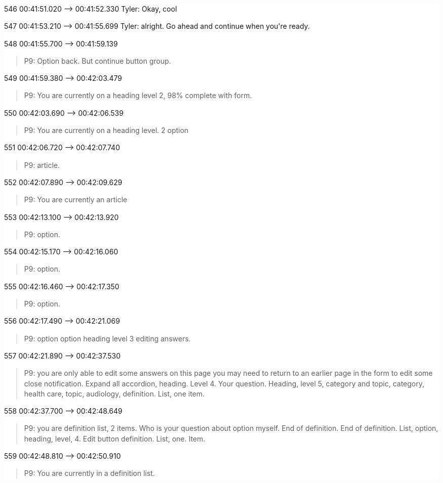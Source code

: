 546
00:41:51.020 --> 00:41:52.330
Tyler: Okay, cool

547
00:41:53.210 --> 00:41:55.699
Tyler: alright. Go ahead and continue when you're ready.

548
00:41:55.700 --> 00:41:59.139
> P9: Option back. But continue button group.

549
00:41:59.380 --> 00:42:03.479
> P9: You are currently on a heading level 2, 98% complete with form.

550
00:42:03.690 --> 00:42:06.539
> P9: You are currently on a heading level. 2 option

551
00:42:06.720 --> 00:42:07.740
> P9: article.

552
00:42:07.890 --> 00:42:09.629
> P9: You are currently an article

553
00:42:13.100 --> 00:42:13.920
> P9: option.

554
00:42:15.170 --> 00:42:16.060
> P9: option.

555
00:42:16.460 --> 00:42:17.350
> P9: option.

556
00:42:17.490 --> 00:42:21.069
> P9: option option heading level 3 editing answers.

557
00:42:21.890 --> 00:42:37.530
> P9: you are only able to edit some answers on this page you may need to return to an earlier page in the form to edit some close notification. Expand all accordion, heading. Level 4. Your question. Heading, level 5, category and topic, category, health care, topic, audiology, definition. List, one item.

558
00:42:37.700 --> 00:42:48.649
> P9: you are definition list, 2 items. Who is your question about option myself. End of definition. End of definition. List, option, heading, level, 4. Edit button definition. List, one. Item.

559
00:42:48.810 --> 00:42:50.910
> P9: You are currently in a definition list.
